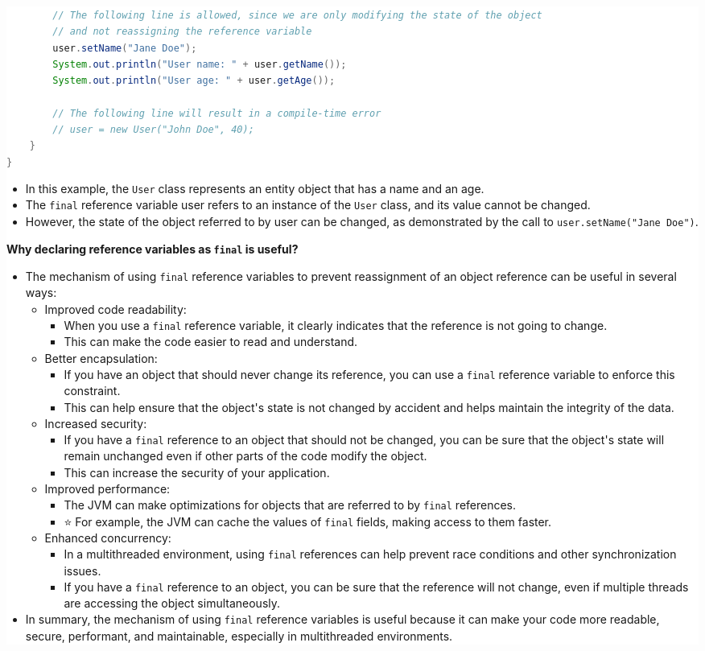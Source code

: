 ```java
        // The following line is allowed, since we are only modifying the state of the object
        // and not reassigning the reference variable
        user.setName("Jane Doe");
        System.out.println("User name: " + user.getName());
        System.out.println("User age: " + user.getAge());
        
        // The following line will result in a compile-time error
        // user = new User("John Doe", 40);
    }
}
```

- In this example, the `User` class represents an entity object that has a name and an age. 
- The `final` reference variable user refers to an instance of the `User` class, and its value cannot be changed. 
- However, the state of the object referred to by user can be changed, as demonstrated by the call to 
`user.setName("Jane Doe")`.

**Why declaring reference variables as `final` is useful?**

- The mechanism of using `final` reference variables to prevent reassignment of an object reference can be useful 
in several ways:
    - Improved code readability: 
        - When you use a `final` reference variable, it clearly indicates that the reference is not going to change. 
        - This can make the code easier to read and understand.
    - Better encapsulation: 
        - If you have an object that should never change its reference, you can use a `final` reference variable to 
        enforce this constraint. 
        - This can help ensure that the object's state is not changed by accident and helps maintain the integrity of the data.
    - Increased security: 
        - If you have a `final` reference to an object that should not be changed, you can be sure that the object's 
        state will remain unchanged even if other parts of the code modify the object. 
        - This can increase the security of your application.
    - Improved performance: 
        - The JVM can make optimizations for objects that are referred to by `final` references. 
        - :star: For example, the JVM can cache the values of `final` fields, making access to them faster.
    - Enhanced concurrency: 
        - In a multithreaded environment, using `final` references can help prevent race conditions and other 
        synchronization issues. 
        - If you have a `final` reference to an object, you can be sure that the reference will not change, 
        even if multiple threads are accessing the object simultaneously.
- In summary, the mechanism of using `final` reference variables is useful because it can make your code more readable, 
secure, performant, and maintainable, especially in multithreaded environments.
